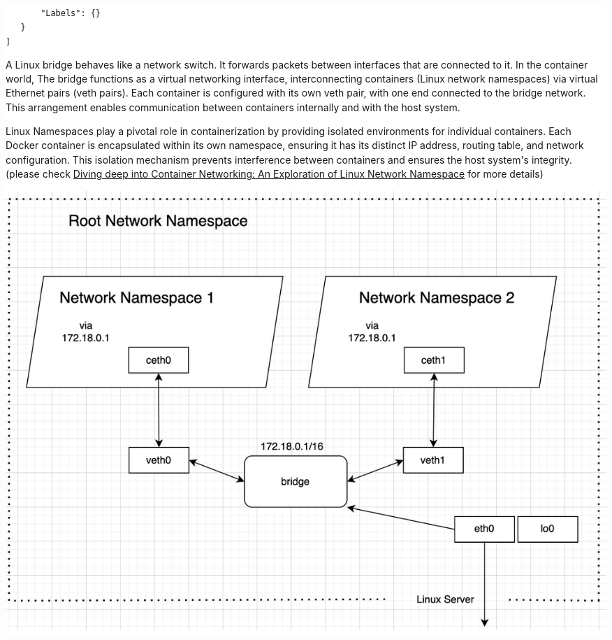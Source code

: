 ```
       "Labels": {}
   }
]
```

A Linux bridge behaves like a network switch. It forwards packets between interfaces that are connected to it. In the container world, The bridge functions as a virtual networking interface, interconnecting containers (Linux network namespaces) via virtual Ethernet pairs (veth pairs). Each container is configured with its own veth pair, with one end connected to the bridge network. This arrangement enables communication between containers internally and with the host system.

Linux Namespaces play a pivotal role in containerization by providing isolated environments for individual containers. Each Docker container is encapsulated within its own namespace, ensuring it has its distinct IP address, routing table, and network configuration. This isolation mechanism prevents interference between containers and ensures the host system's integrity. (please check [Diving deep into Container Networking: An Exploration of Linux Network Namespace](https://fence-io.github.io/website/articles/networking/linux-network-namespace) for more details)

![alt](bridge-network.png)
